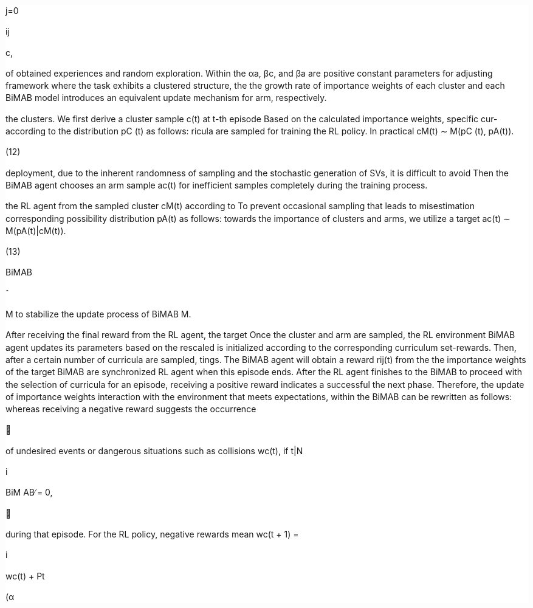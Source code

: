 j=0

ij

c, 

of obtained experiences and random exploration. Within the αa, βc, and βa are positive constant parameters for adjusting framework where the task exhibits a clustered structure, the the growth rate of importance weights of each cluster and each BiMAB model introduces an equivalent update mechanism for arm, respectively. 

the clusters. We first derive a cluster sample c\(t\) at t-th episode Based on the calculated importance weights, specific cur-according to the distribution pC \(t\) as follows: ricula are sampled for training the RL policy. In practical cM\(t\) ∼ M\(pC \(t\), pA\(t\)\). 

\(12\)

deployment, due to the inherent randomness of sampling and the stochastic generation of SVs, it is difficult to avoid Then the BiMAB agent chooses an arm sample ac\(t\) for inefficient samples completely during the training process. 

the RL agent from the sampled cluster cM\(t\) according to To prevent occasional sampling that leads to misestimation corresponding possibility distribution pA\(t\) as follows: towards the importance of clusters and arms, we utilize a target ac\(t\) ∼ M\(pA\(t\)|cM\(t\)\). 

\(13\)

BiMAB

ˆ

M to stabilize the update process of BiMAB M. 

After receiving the final reward from the RL agent, the target Once the cluster and arm are sampled, the RL environment BiMAB agent updates its parameters based on the rescaled is initialized according to the corresponding curriculum set-rewards. Then, after a certain number of curricula are sampled, tings. The BiMAB agent will obtain a reward rij\(t\) from the the importance weights of the target BiMAB are synchronized RL agent when this episode ends. After the RL agent finishes to the BiMAB to proceed with the selection of curricula for an episode, receiving a positive reward indicates a successful the next phase. Therefore, the update of importance weights interaction with the environment that meets expectations, within the BiMAB can be rewritten as follows: whereas receiving a negative reward suggests the occurrence



of undesired events or dangerous situations such as collisions wc\(t\), if t|N

i

BiM AB ̸= 0, 



during that episode. For the RL policy, negative rewards mean wc\(t \+ 1\) =

i

wc\(t\) \+ Pt

\(α
